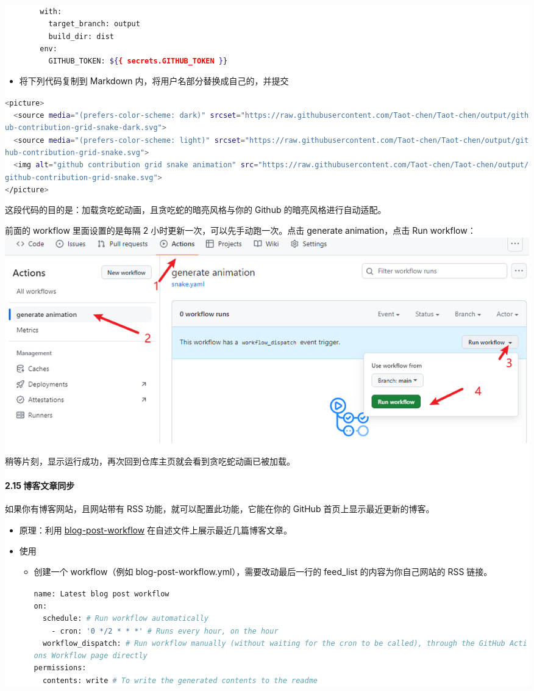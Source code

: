 ```bash
        with:
          target_branch: output
          build_dir: dist
        env:
          GITHUB_TOKEN: ${{ secrets.GITHUB_TOKEN }}
```

* 将下列代码复制到 Markdown 内，将用户名部分替换成自己的，并提交
```bash
<picture>
  <source media="(prefers-color-scheme: dark)" srcset="https://raw.githubusercontent.com/Taot-chen/Taot-chen/output/github-contribution-grid-snake-dark.svg">
  <source media="(prefers-color-scheme: light)" srcset="https://raw.githubusercontent.com/Taot-chen/Taot-chen/output/github-contribution-grid-snake.svg">
  <img alt="github contribution grid snake animation" src="https://raw.githubusercontent.com/Taot-chen/Taot-chen/output/github-contribution-grid-snake.svg">
</picture>
```

这段代码的目的是：加载贪吃蛇动画，且贪吃蛇的暗亮风格与你的 Github 的暗亮风格进行自动适配。

前面的 workflow 里面设置的是每隔 2 小时更新一次，可以先手动跑一次。点击 generate animation​，点击 Run workflow​：
![alt text](../blog_images/github_drawing_board_for_gitpages_blog/github_11.png)

稍等片刻，显示运行成功，再次回到仓库主页就会看到贪吃蛇动画已被加载。


#### 2.15 博客文章同步

如果你有博客网站，且网站带有 RSS 功能，就可以配置此功能，它能在你的 GitHub 首页上显示最近更新的博客。

* 原理：利用 [blog-post-workflow](https://github.com/gautamkrishnar/blog-post-workflow) 在自述文件上展示最近几篇博客文章。

* 使用
  * 创建一个 workflow（例如 blog-post-workflow.yml​ ），需要改动最后一行的 feed_list​ 的内容为你自己网站的 RSS 链接。
    ```bash
    name: Latest blog post workflow
    on:
      schedule: # Run workflow automatically
        - cron: '0 */2 * * *' # Runs every hour, on the hour
      workflow_dispatch: # Run workflow manually (without waiting for the cron to be called), through the GitHub Actions Workflow page directly
    permissions:
      contents: write # To write the generated contents to the readme
